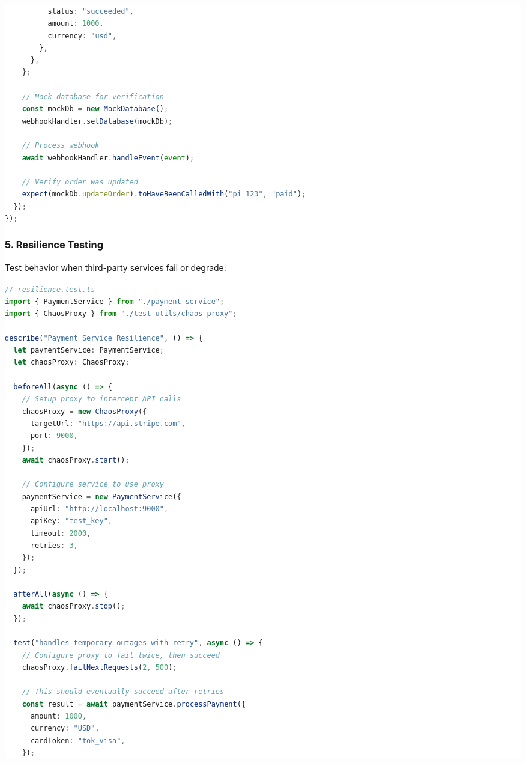 ```typescript
          status: "succeeded",
          amount: 1000,
          currency: "usd",
        },
      },
    };

    // Mock database for verification
    const mockDb = new MockDatabase();
    webhookHandler.setDatabase(mockDb);

    // Process webhook
    await webhookHandler.handleEvent(event);

    // Verify order was updated
    expect(mockDb.updateOrder).toHaveBeenCalledWith("pi_123", "paid");
  });
});
```

### 5. Resilience Testing

Test behavior when third-party services fail or degrade:

```typescript
// resilience.test.ts
import { PaymentService } from "./payment-service";
import { ChaosProxy } from "./test-utils/chaos-proxy";

describe("Payment Service Resilience", () => {
  let paymentService: PaymentService;
  let chaosProxy: ChaosProxy;

  beforeAll(async () => {
    // Setup proxy to intercept API calls
    chaosProxy = new ChaosProxy({
      targetUrl: "https://api.stripe.com",
      port: 9000,
    });
    await chaosProxy.start();

    // Configure service to use proxy
    paymentService = new PaymentService({
      apiUrl: "http://localhost:9000",
      apiKey: "test_key",
      timeout: 2000,
      retries: 3,
    });
  });

  afterAll(async () => {
    await chaosProxy.stop();
  });

  test("handles temporary outages with retry", async () => {
    // Configure proxy to fail twice, then succeed
    chaosProxy.failNextRequests(2, 500);

    // This should eventually succeed after retries
    const result = await paymentService.processPayment({
      amount: 1000,
      currency: "USD",
      cardToken: "tok_visa",
    });
```